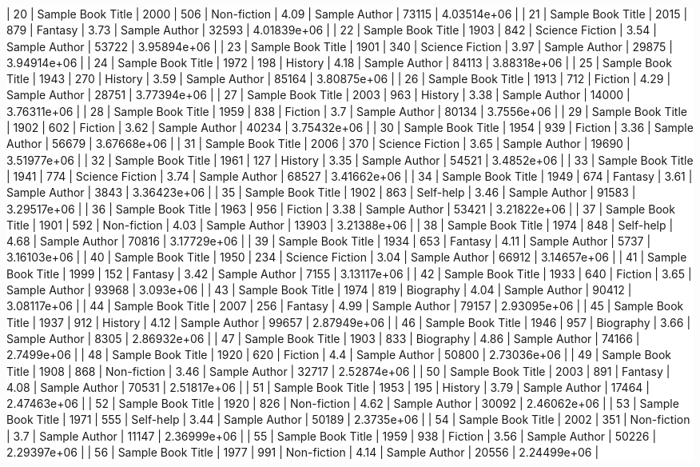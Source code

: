 |        20 | Sample Book Title |   2000 |     506 | Non-fiction     |     4.09 | Sample Author |   73115 |      4.03514e+06 |
|        21 | Sample Book Title |   2015 |     879 | Fantasy         |     3.73 | Sample Author |   32593 |      4.01839e+06 |
|        22 | Sample Book Title |   1903 |     842 | Science Fiction |     3.54 | Sample Author |   53722 |      3.95894e+06 |
|        23 | Sample Book Title |   1901 |     340 | Science Fiction |     3.97 | Sample Author |   29875 |      3.94914e+06 |
|        24 | Sample Book Title |   1972 |     198 | History         |     4.18 | Sample Author |   84113 |      3.88318e+06 |
|        25 | Sample Book Title |   1943 |     270 | History         |     3.59 | Sample Author |   85164 |      3.80875e+06 |
|        26 | Sample Book Title |   1913 |     712 | Fiction         |     4.29 | Sample Author |   28751 |      3.77394e+06 |
|        27 | Sample Book Title |   2003 |     963 | History         |     3.38 | Sample Author |   14000 |      3.76311e+06 |
|        28 | Sample Book Title |   1959 |     838 | Fiction         |     3.7  | Sample Author |   80134 |      3.7556e+06  |
|        29 | Sample Book Title |   1902 |     602 | Fiction         |     3.62 | Sample Author |   40234 |      3.75432e+06 |
|        30 | Sample Book Title |   1954 |     939 | Fiction         |     3.36 | Sample Author |   56679 |      3.67668e+06 |
|        31 | Sample Book Title |   2006 |     370 | Science Fiction |     3.65 | Sample Author |   19690 |      3.51977e+06 |
|        32 | Sample Book Title |   1961 |     127 | History         |     3.35 | Sample Author |   54521 |      3.4852e+06  |
|        33 | Sample Book Title |   1941 |     774 | Science Fiction |     3.74 | Sample Author |   68527 |      3.41662e+06 |
|        34 | Sample Book Title |   1949 |     674 | Fantasy         |     3.61 | Sample Author |    3843 |      3.36423e+06 |
|        35 | Sample Book Title |   1902 |     863 | Self-help       |     3.46 | Sample Author |   91583 |      3.29517e+06 |
|        36 | Sample Book Title |   1963 |     956 | Fiction         |     3.38 | Sample Author |   53421 |      3.21822e+06 |
|        37 | Sample Book Title |   1901 |     592 | Non-fiction     |     4.03 | Sample Author |   13903 |      3.21388e+06 |
|        38 | Sample Book Title |   1974 |     848 | Self-help       |     4.68 | Sample Author |   70816 |      3.17729e+06 |
|        39 | Sample Book Title |   1934 |     653 | Fantasy         |     4.11 | Sample Author |    5737 |      3.16103e+06 |
|        40 | Sample Book Title |   1950 |     234 | Science Fiction |     3.04 | Sample Author |   66912 |      3.14657e+06 |
|        41 | Sample Book Title |   1999 |     152 | Fantasy         |     3.42 | Sample Author |    7155 |      3.13117e+06 |
|        42 | Sample Book Title |   1933 |     640 | Fiction         |     3.65 | Sample Author |   93968 |      3.093e+06   |
|        43 | Sample Book Title |   1974 |     819 | Biography       |     4.04 | Sample Author |   90412 |      3.08117e+06 |
|        44 | Sample Book Title |   2007 |     256 | Fantasy         |     4.99 | Sample Author |   79157 |      2.93095e+06 |
|        45 | Sample Book Title |   1937 |     912 | History         |     4.12 | Sample Author |   99657 |      2.87949e+06 |
|        46 | Sample Book Title |   1946 |     957 | Biography       |     3.66 | Sample Author |    8305 |      2.86932e+06 |
|        47 | Sample Book Title |   1903 |     833 | Biography       |     4.86 | Sample Author |   74166 |      2.7499e+06  |
|        48 | Sample Book Title |   1920 |     620 | Fiction         |     4.4  | Sample Author |   50800 |      2.73036e+06 |
|        49 | Sample Book Title |   1908 |     868 | Non-fiction     |     3.46 | Sample Author |   32717 |      2.52874e+06 |
|        50 | Sample Book Title |   2003 |     891 | Fantasy         |     4.08 | Sample Author |   70531 |      2.51817e+06 |
|        51 | Sample Book Title |   1953 |     195 | History         |     3.79 | Sample Author |   17464 |      2.47463e+06 |
|        52 | Sample Book Title |   1920 |     826 | Non-fiction     |     4.62 | Sample Author |   30092 |      2.46062e+06 |
|        53 | Sample Book Title |   1971 |     555 | Self-help       |     3.44 | Sample Author |   50189 |      2.3735e+06  |
|        54 | Sample Book Title |   2002 |     351 | Non-fiction     |     3.7  | Sample Author |   11147 |      2.36999e+06 |
|        55 | Sample Book Title |   1959 |     938 | Fiction         |     3.56 | Sample Author |   50226 |      2.29397e+06 |
|        56 | Sample Book Title |   1977 |     991 | Non-fiction     |     4.14 | Sample Author |   20556 |      2.24499e+06 |